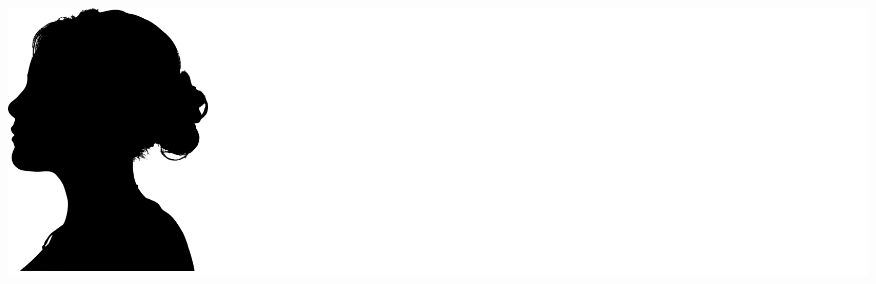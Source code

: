 <img src="./planned_media/contact/silhouette_female_profile.png" alt="A black and white silhouette of a woman facing left. Her hair is styled in an updo." width="200">
